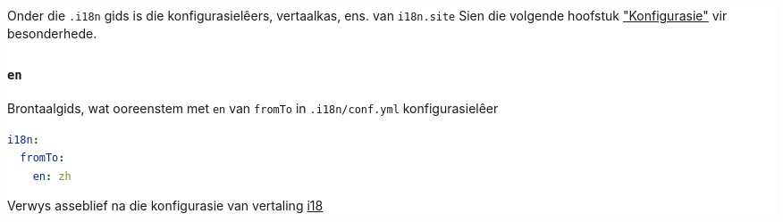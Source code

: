 Onder die `.i18n` gids is die konfigurasielêers, vertaalkas, ens. van `i18n.site` Sien die volgende hoofstuk ["Konfigurasie"](/i18n.site/conf) vir besonderhede.

### `en`

Brontaalgids, wat ooreenstem met `en` van `fromTo` in `.i18n/conf.yml` konfigurasielêer

```yaml
i18n:
  fromTo:
    en: zh
```

Verwys asseblief na die konfigurasie van vertaling [i18](/i18/use)